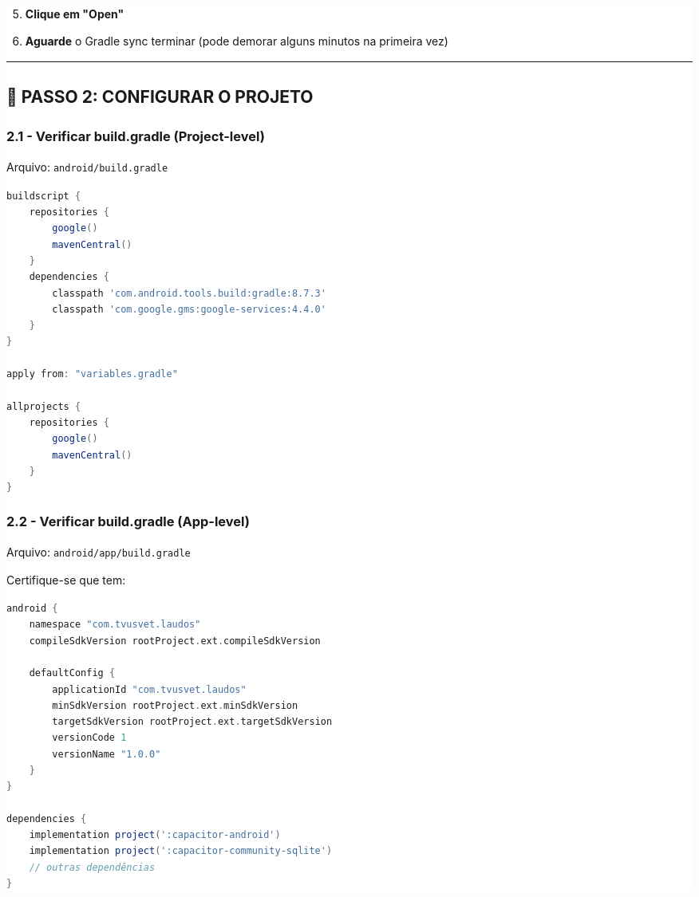 5. **Clique em "Open"**

6. **Aguarde** o Gradle sync terminar (pode demorar alguns minutos na primeira vez)

---

## 🔧 PASSO 2: CONFIGURAR O PROJETO

### **2.1 - Verificar build.gradle (Project-level)**

Arquivo: `android/build.gradle`

```gradle
buildscript {
    repositories {
        google()
        mavenCentral()
    }
    dependencies {
        classpath 'com.android.tools.build:gradle:8.7.3'
        classpath 'com.google.gms:google-services:4.4.0'
    }
}

apply from: "variables.gradle"

allprojects {
    repositories {
        google()
        mavenCentral()
    }
}
```

### **2.2 - Verificar build.gradle (App-level)**

Arquivo: `android/app/build.gradle`

Certifique-se que tem:
```gradle
android {
    namespace "com.tvusvet.laudos"
    compileSdkVersion rootProject.ext.compileSdkVersion
    
    defaultConfig {
        applicationId "com.tvusvet.laudos"
        minSdkVersion rootProject.ext.minSdkVersion
        targetSdkVersion rootProject.ext.targetSdkVersion
        versionCode 1
        versionName "1.0.0"
    }
}

dependencies {
    implementation project(':capacitor-android')
    implementation project(':capacitor-community-sqlite')
    // outras dependências
}
```
